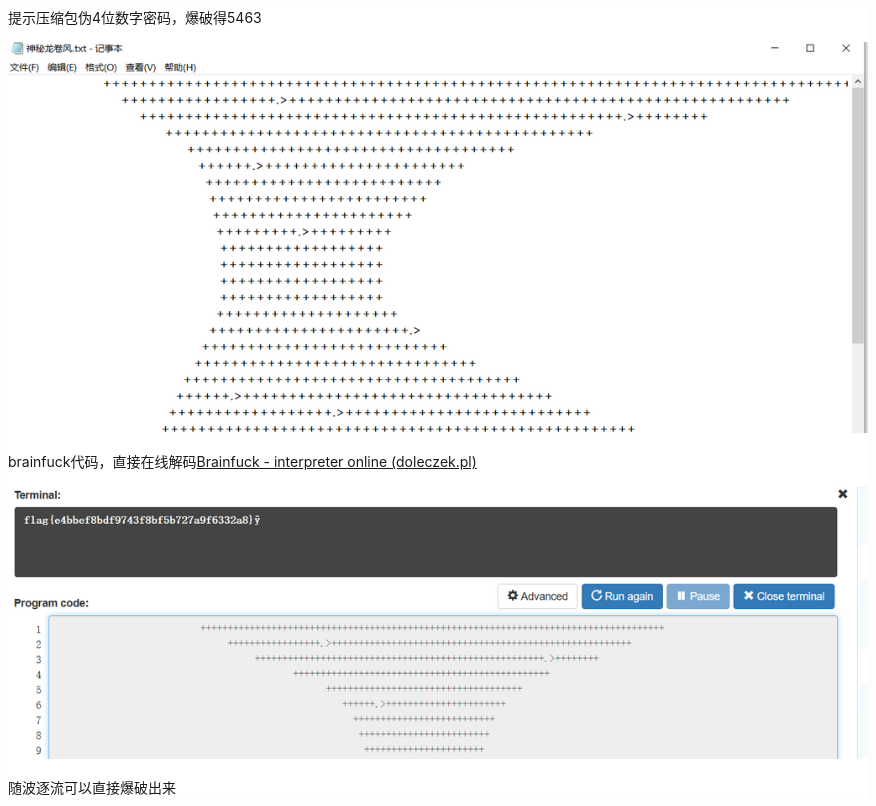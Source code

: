 提示压缩包伪4位数字密码，爆破得5463

![image-20231202200248478](images/60.png)

brainfuck代码，直接在线解码[Brainfuck - interpreter online (doleczek.pl)](http://bf.doleczek.pl/)

![image-20231202200332474](images/61.png)

随波逐流可以直接爆破出来
